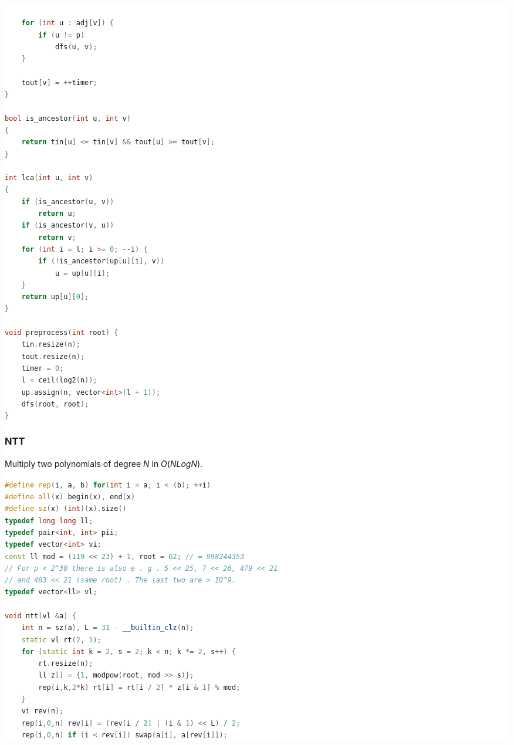 ```c++

    for (int u : adj[v]) {
        if (u != p)
            dfs(u, v);
    }

    tout[v] = ++timer;
}

bool is_ancestor(int u, int v)
{
    return tin[u] <= tin[v] && tout[u] >= tout[v];
}

int lca(int u, int v)
{
    if (is_ancestor(u, v))
        return u;
    if (is_ancestor(v, u))
        return v;
    for (int i = l; i >= 0; --i) {
        if (!is_ancestor(up[u][i], v))
            u = up[u][i];
    }
    return up[u][0];
}

void preprocess(int root) {
    tin.resize(n);
    tout.resize(n);
    timer = 0;
    l = ceil(log2(n));
    up.assign(n, vector<int>(l + 1));
    dfs(root, root);
}
```

### NTT

Multiply two polynomials of degree $N$ in $O(N Log N)$.

```c++
#define rep(i, a, b) for(int i = a; i < (b); ++i)
#define all(x) begin(x), end(x)
#define sz(x) (int)(x).size()
typedef long long ll;
typedef pair<int, int> pii;
typedef vector<int> vi;
const ll mod = (119 << 23) + 1, root = 62; // = 998244353
// For p < 2^30 there is also e . g . 5 << 25, 7 << 26, 479 << 21
// and 483 << 21 (same root) . The last two are > 10^9.
typedef vector<ll> vl;

void ntt(vl &a) {
    int n = sz(a), L = 31 - __builtin_clz(n);
    static vl rt(2, 1);
    for (static int k = 2, s = 2; k < n; k *= 2, s++) {
        rt.resize(n);
        ll z[] = {1, modpow(root, mod >> s)};
        rep(i,k,2*k) rt[i] = rt[i / 2] * z[i & 1] % mod;
    }
    vi rev(n);
    rep(i,0,n) rev[i] = (rev[i / 2] | (i & 1) << L) / 2;
    rep(i,0,n) if (i < rev[i]) swap(a[i], a[rev[i]]);
```